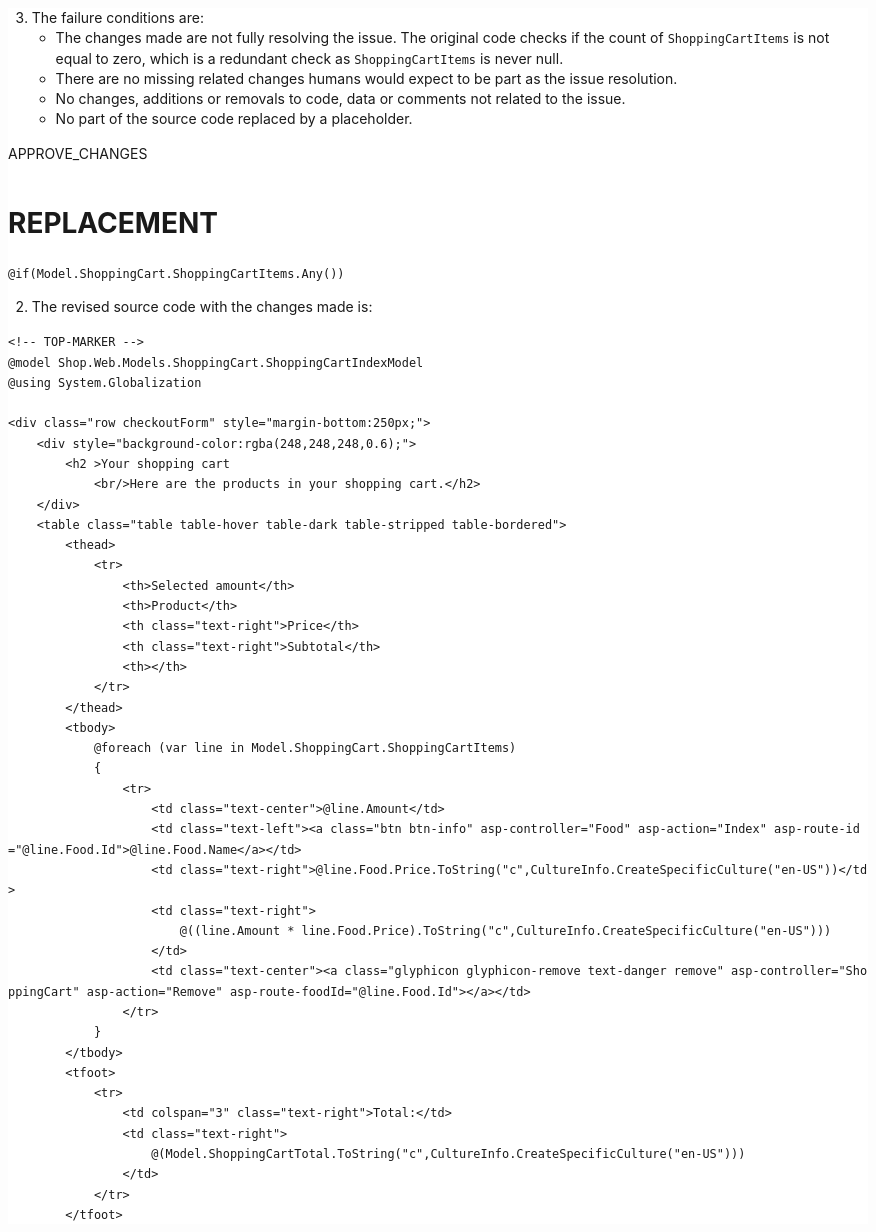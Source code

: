 3. The failure conditions are:
   - The changes made are not fully resolving the issue. The original code checks if the count of `ShoppingCartItems` is not equal to zero, which is a redundant check as `ShoppingCartItems` is never null.
   - There are no missing related changes humans would expect to be part as the issue resolution.
   - No changes, additions or removals to code, data or comments not related to the issue.
   - No part of the source code replaced by a placeholder.

APPROVE_CHANGES


# REPLACEMENT
```cshtml
@if(Model.ShoppingCart.ShoppingCartItems.Any())
```

2. The revised source code with the changes made is:

```cshtml
<!-- TOP-MARKER -->
@model Shop.Web.Models.ShoppingCart.ShoppingCartIndexModel
@using System.Globalization

<div class="row checkoutForm" style="margin-bottom:250px;">
    <div style="background-color:rgba(248,248,248,0.6);">
        <h2 >Your shopping cart 
            <br/>Here are the products in your shopping cart.</h2>
    </div>
    <table class="table table-hover table-dark table-stripped table-bordered">
        <thead>
            <tr>
                <th>Selected amount</th>
                <th>Product</th>
                <th class="text-right">Price</th>
                <th class="text-right">Subtotal</th>
                <th></th>
            </tr>
        </thead>
        <tbody>
            @foreach (var line in Model.ShoppingCart.ShoppingCartItems)
            {
                <tr>
                    <td class="text-center">@line.Amount</td>
                    <td class="text-left"><a class="btn btn-info" asp-controller="Food" asp-action="Index" asp-route-id="@line.Food.Id">@line.Food.Name</a></td>
                    <td class="text-right">@line.Food.Price.ToString("c",CultureInfo.CreateSpecificCulture("en-US"))</td>
                    <td class="text-right">
                        @((line.Amount * line.Food.Price).ToString("c",CultureInfo.CreateSpecificCulture("en-US")))
                    </td>
                    <td class="text-center"><a class="glyphicon glyphicon-remove text-danger remove" asp-controller="ShoppingCart" asp-action="Remove" asp-route-foodId="@line.Food.Id"></a></td>
                </tr>
            }
        </tbody>
        <tfoot>
            <tr>
                <td colspan="3" class="text-right">Total:</td>
                <td class="text-right">
                    @(Model.ShoppingCartTotal.ToString("c",CultureInfo.CreateSpecificCulture("en-US")))
                </td>
            </tr>
        </tfoot>
```